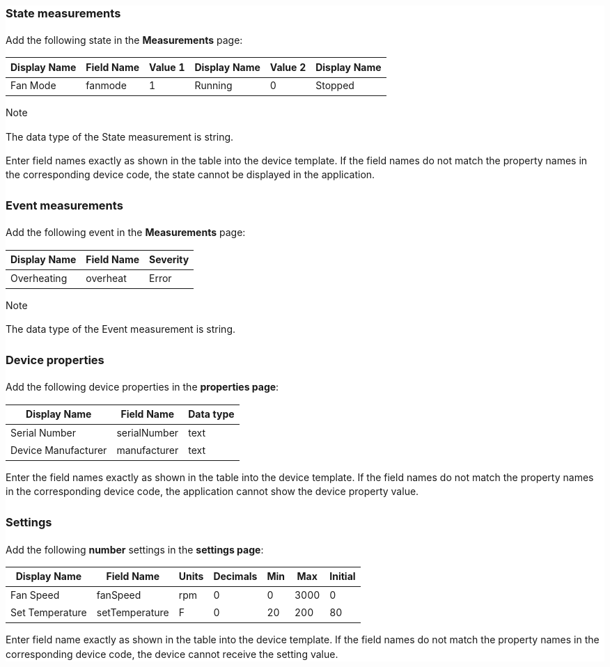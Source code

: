 ### State measurements

Add the following state in the **Measurements** page:

| Display Name | Field Name  | Value 1 | Display Name | Value 2 | Display Name |
| ------------ | ----------- | --------| ------------ | ------- | ------------ | 
| Fan Mode     | fanmode     | 1       | Running      | 0       | Stopped      |

> [!NOTE]
>   The data type of the State measurement is string.

Enter field names exactly as shown in the table into the device template. If the field names do not match the property names in the corresponding device code, the state cannot be displayed in the application.

### Event measurements

Add the following event in the **Measurements** page:

| Display Name | Field Name  | Severity |
| ------------ | ----------- | -------- |
| Overheating  | overheat    | Error    |

> [!NOTE]
>   The data type of the Event measurement is string.

### Device properties

Add the following device properties in the **properties page**:

| Display Name        | Field Name        | Data type |
| ------------------- | ----------------- | --------- |
| Serial Number       | serialNumber      | text      |
| Device Manufacturer | manufacturer      | text      |

Enter the field names exactly as shown in the table into the device template. If the field names do not match the property names in the corresponding device code, the application cannot show the device property value.

### Settings

Add the following **number** settings in the **settings page**:

| Display Name    | Field Name     | Units | Decimals | Min | Max  | Initial |
| --------------- | -------------- | ----- | -------- | --- | ---- | ------- |
| Fan Speed       | fanSpeed       | rpm   | 0        | 0   | 3000 | 0       |
| Set Temperature | setTemperature | F     | 0        | 20  | 200  | 80      |

Enter field name exactly as shown in the table into the device template. If the field names do not match the property names in the corresponding device code, the device cannot receive the setting value.
